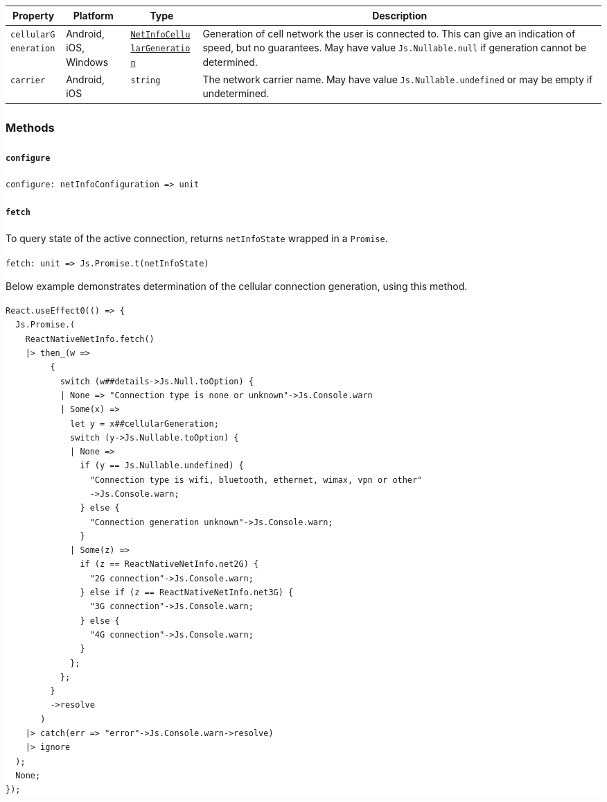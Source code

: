 | Property             | Platform              | Type                                                      | Description                                                                                                                                                                         |
| -------------------- | --------------------- | --------------------------------------------------------- | ----------------------------------------------------------------------------------------------------------------------------------------------------------------------------------- |
| `cellularGeneration` | Android, iOS, Windows | [`NetInfoCellularGeneration`](#netinfocellulargeneration) | Generation of cell network the user is connected to. This can give an indication of speed, but no guarantees. May have value `Js.Nullable.null` if generation cannot be determined. |
| `carrier`            | Android, iOS          | `string`                                                  | The network carrier name. May have value `Js.Nullable.undefined` or may be empty if undetermined.                                                                                   |

### Methods

#### `configure`

```rescript
configure: netInfoConfiguration => unit
```

#### `fetch`

To query state of the active connection, returns `netInfoState` wrapped in a
`Promise`.

```rescript
fetch: unit => Js.Promise.t(netInfoState)
```

Below example demonstrates determination of the cellular connection generation,
using this method.

```rescript
React.useEffect0(() => {
  Js.Promise.(
    ReactNativeNetInfo.fetch()
    |> then_(w =>
         {
           switch (w##details->Js.Null.toOption) {
           | None => "Connection type is none or unknown"->Js.Console.warn
           | Some(x) =>
             let y = x##cellularGeneration;
             switch (y->Js.Nullable.toOption) {
             | None =>
               if (y == Js.Nullable.undefined) {
                 "Connection type is wifi, bluetooth, ethernet, wimax, vpn or other"
                 ->Js.Console.warn;
               } else {
                 "Connection generation unknown"->Js.Console.warn;
               }
             | Some(z) =>
               if (z == ReactNativeNetInfo.net2G) {
                 "2G connection"->Js.Console.warn;
               } else if (z == ReactNativeNetInfo.net3G) {
                 "3G connection"->Js.Console.warn;
               } else {
                 "4G connection"->Js.Console.warn;
               }
             };
           };
         }
         ->resolve
       )
    |> catch(err => "error"->Js.Console.warn->resolve)
    |> ignore
  );
  None;
});
```
